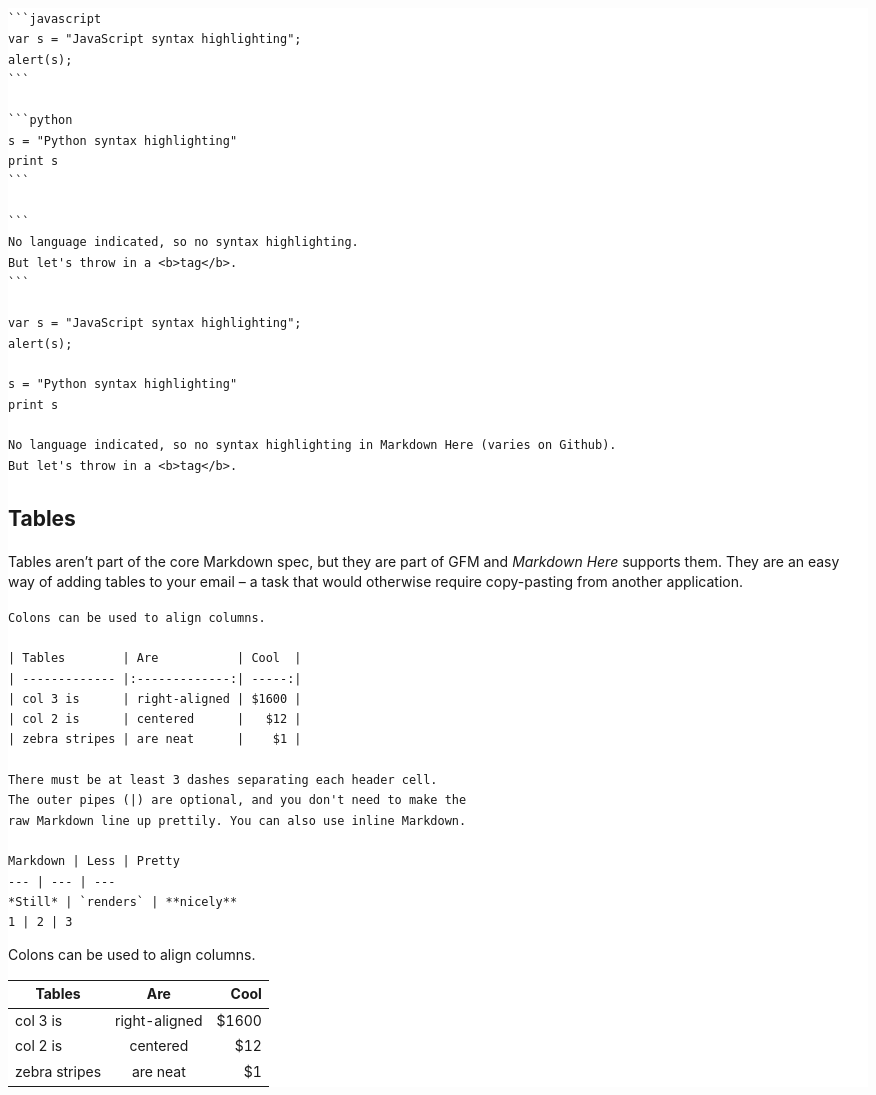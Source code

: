     ```javascript
    var s = "JavaScript syntax highlighting";
    alert(s);
    ```
     
    ```python
    s = "Python syntax highlighting"
    print s
    ```
     
    ```
    No language indicated, so no syntax highlighting. 
    But let's throw in a <b>tag</b>.
    ```

    var s = "JavaScript syntax highlighting";
    alert(s);

    s = "Python syntax highlighting"
    print s

    No language indicated, so no syntax highlighting in Markdown Here (varies on Github). 
    But let's throw in a <b>tag</b>.

<span id="tables"></span>

Tables
------

Tables aren’t part of the core Markdown spec, but they are part of GFM and *Markdown Here* supports them. They are an easy way of adding tables to your email – a task that would otherwise require copy-pasting from another application.

    Colons can be used to align columns.

    | Tables        | Are           | Cool  |
    | ------------- |:-------------:| -----:|
    | col 3 is      | right-aligned | $1600 |
    | col 2 is      | centered      |   $12 |
    | zebra stripes | are neat      |    $1 |

    There must be at least 3 dashes separating each header cell.
    The outer pipes (|) are optional, and you don't need to make the 
    raw Markdown line up prettily. You can also use inline Markdown.

    Markdown | Less | Pretty
    --- | --- | ---
    *Still* | `renders` | **nicely**
    1 | 2 | 3

Colons can be used to align columns.

<table><thead><tr class="header"><th>Tables</th><th style="text-align: center;">Are</th><th style="text-align: right;">Cool</th></tr></thead><tbody><tr class="odd"><td>col 3 is</td><td style="text-align: center;">right-aligned</td><td style="text-align: right;">$1600</td></tr><tr class="even"><td>col 2 is</td><td style="text-align: center;">centered</td><td style="text-align: right;">$12</td></tr><tr class="odd"><td>zebra stripes</td><td style="text-align: center;">are neat</td><td style="text-align: right;">$1</td></tr></tbody></table>
